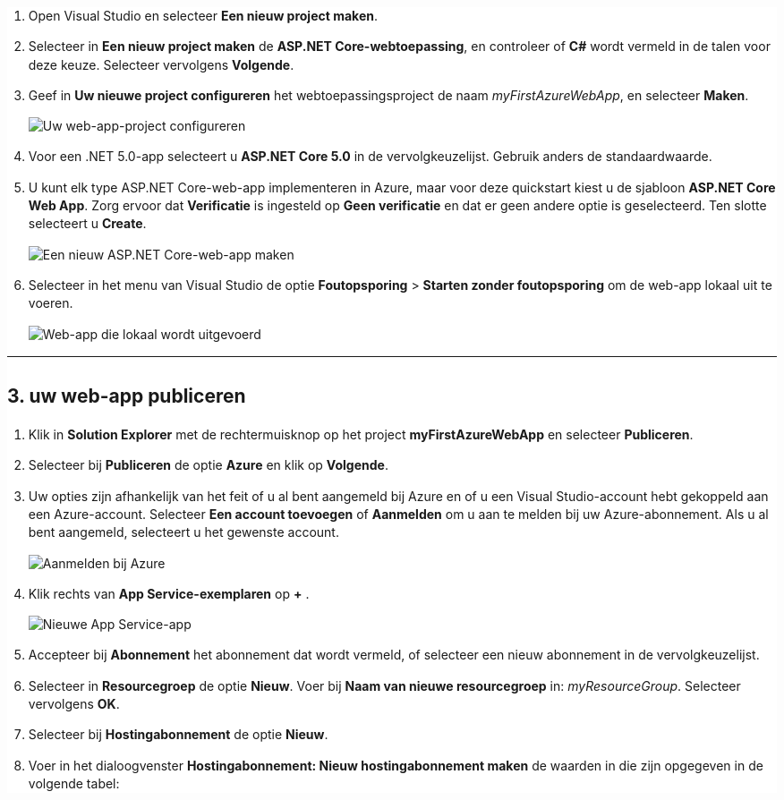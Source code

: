 1. Open Visual Studio en selecteer **Een nieuw project maken**.

1. Selecteer in **Een nieuw project maken** de **ASP.NET Core-webtoepassing**, en controleer of **C#** wordt vermeld in de talen voor deze keuze. Selecteer vervolgens **Volgende**.

1. Geef in **Uw nieuwe project configureren** het webtoepassingsproject de naam *myFirstAzureWebApp*, en selecteer **Maken**.

   ![Uw web-app-project configureren](./media/quickstart-dotnetcore/configure-web-app-project.png)

1. Voor een .NET 5.0-app selecteert u **ASP.NET Core 5.0** in de vervolgkeuzelijst. Gebruik anders de standaardwaarde.

1. U kunt elk type ASP.NET Core-web-app implementeren in Azure, maar voor deze quickstart kiest u de sjabloon **ASP.NET Core Web App**. Zorg ervoor dat **Verificatie** is ingesteld op **Geen verificatie** en dat er geen andere optie is geselecteerd. Ten slotte selecteert u **Create**.

   ![Een nieuw ASP.NET Core-web-app maken](./media/quickstart-dotnetcore/create-aspnet-core-web-app-5.png) 
   
1. Selecteer in het menu van Visual Studio de optie **Foutopsporing** > **Starten zonder foutopsporing** om de web-app lokaal uit te voeren.

   ![Web-app die lokaal wordt uitgevoerd](./media/quickstart-dotnetcore/web-app-running-locally.png)

<hr/> 

## <a name="3-publish-your-web-app"></a>3. uw web-app publiceren

1. Klik in **Solution Explorer** met de rechtermuisknop op het project **myFirstAzureWebApp** en selecteer **Publiceren**. 

1. Selecteer bij **Publiceren** de optie **Azure** en klik op **Volgende**.

1. Uw opties zijn afhankelijk van het feit of u al bent aangemeld bij Azure en of u een Visual Studio-account hebt gekoppeld aan een Azure-account. Selecteer **Een account toevoegen** of **Aanmelden** om u aan te melden bij uw Azure-abonnement. Als u al bent aangemeld, selecteert u het gewenste account.

   ![Aanmelden bij Azure](./media/quickstart-dotnetcore/sign-in-azure-vs2019.png)

1. Klik rechts van **App Service-exemplaren** op **+** .

   ![Nieuwe App Service-app](./media/quickstart-dotnetcore/publish-new-app-service.png)

1. Accepteer bij **Abonnement** het abonnement dat wordt vermeld, of selecteer een nieuw abonnement in de vervolgkeuzelijst.

1. Selecteer in **Resourcegroep** de optie **Nieuw**. Voer bij **Naam van nieuwe resourcegroep** in: *myResourceGroup*. Selecteer vervolgens **OK**. 

1. Selecteer bij **Hostingabonnement** de optie **Nieuw**. 

1. Voer in het dialoogvenster **Hostingabonnement: Nieuw hostingabonnement maken** de waarden in die zijn opgegeven in de volgende tabel:
